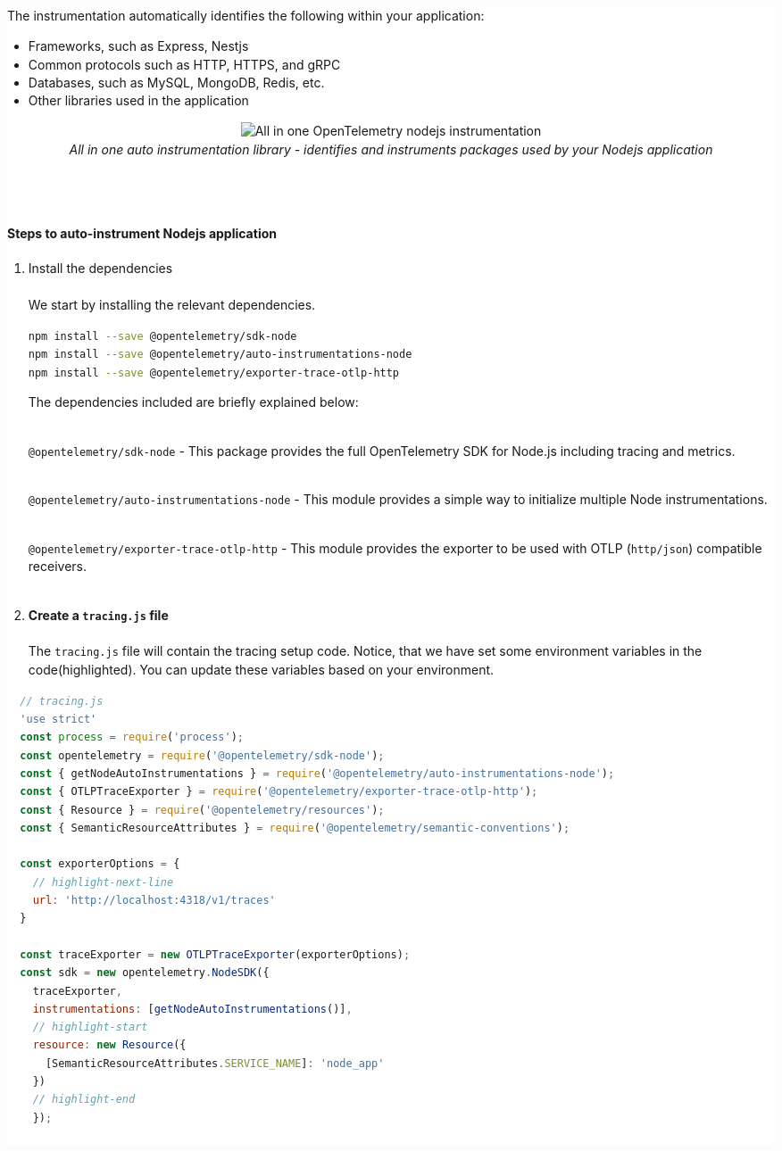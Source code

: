 The instrumentation automatically identifies the following within your application:

- Frameworks, such as Express, Nestjs
- Common protocols such as HTTP, HTTPS, and gRPC
- Databases, such as MySQL, MongoDB, Redis, etc.
- Other libraries used in the application


<figure data-zoomable align='center'>
    <img src="/img/docs/all_in_one_auto_instrumentation.webp" alt="All in one OpenTelemetry nodejs instrumentation "/>
    <figcaption><i>All in one auto instrumentation library - identifies and instruments packages used by your Nodejs application</i></figcaption>
</figure>

<br></br>


#### Steps to auto-instrument Nodejs application

1. Install the dependencies<br></br>
   We start by installing the relevant dependencies.
    
    ```bash
    npm install --save @opentelemetry/sdk-node
    npm install --save @opentelemetry/auto-instrumentations-node
    npm install --save @opentelemetry/exporter-trace-otlp-http
    ```
    
    The dependencies included are briefly explained below:<br></br>

    `@opentelemetry/sdk-node` - This package provides the full OpenTelemetry SDK for Node.js including tracing and metrics.<br></br>
    
    `@opentelemetry/auto-instrumentations-node` - This module provides a simple way to initialize multiple Node instrumentations.<br></br>
    
    `@opentelemetry/exporter-trace-otlp-http` - This module provides the exporter to be used with OTLP (`http/json`) compatible receivers.<br></br>
    
2. **Create a `tracing.js` file**<br></br>
  The `tracing.js` file will contain the tracing setup code. Notice, that we have set some environment variables in the code(highlighted). You can update these variables based on your environment.
    
  ```jsx
    // tracing.js
    'use strict'
    const process = require('process');
    const opentelemetry = require('@opentelemetry/sdk-node');
    const { getNodeAutoInstrumentations } = require('@opentelemetry/auto-instrumentations-node');
    const { OTLPTraceExporter } = require('@opentelemetry/exporter-trace-otlp-http');
    const { Resource } = require('@opentelemetry/resources');
    const { SemanticResourceAttributes } = require('@opentelemetry/semantic-conventions');
    
    const exporterOptions = {
      // highlight-next-line
      url: 'http://localhost:4318/v1/traces'
    }
    
    const traceExporter = new OTLPTraceExporter(exporterOptions);
    const sdk = new opentelemetry.NodeSDK({
      traceExporter,
      instrumentations: [getNodeAutoInstrumentations()],
      // highlight-start
      resource: new Resource({
        [SemanticResourceAttributes.SERVICE_NAME]: 'node_app'
      })
      // highlight-end
      });
      
  ```